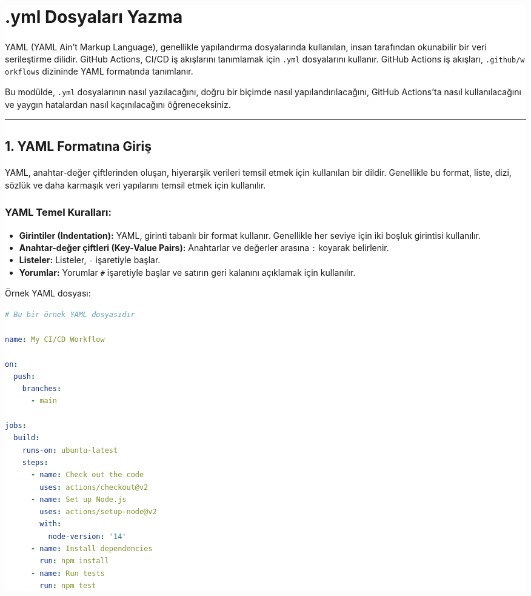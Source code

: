 # **.yml Dosyaları Yazma**

YAML (YAML Ain’t Markup Language), genellikle yapılandırma dosyalarında kullanılan, insan tarafından okunabilir bir veri serileştirme dilidir. GitHub Actions, CI/CD iş akışlarını tanımlamak için `.yml` dosyalarını kullanır. GitHub Actions iş akışları, `.github/workflows` dizininde YAML formatında tanımlanır.

Bu modülde, `.yml` dosyalarının nasıl yazılacağını, doğru bir biçimde nasıl yapılandırılacağını, GitHub Actions’ta nasıl kullanılacağını ve yaygın hatalardan nasıl kaçınılacağını öğreneceksiniz.

---

## **1. YAML Formatına Giriş**

YAML, anahtar-değer çiftlerinden oluşan, hiyerarşik verileri temsil etmek için kullanılan bir dildir. Genellikle bu format, liste, dizi, sözlük ve daha karmaşık veri yapılarını temsil etmek için kullanılır.

### **YAML Temel Kuralları:**

- **Girintiler (Indentation):** YAML, girinti tabanlı bir format kullanır. Genellikle her seviye için iki boşluk girintisi kullanılır.
- **Anahtar-değer çiftleri (Key-Value Pairs):** Anahtarlar ve değerler arasına `:` koyarak belirlenir.
- **Listeler:** Listeler, `-` işaretiyle başlar.
- **Yorumlar:** Yorumlar `#` işaretiyle başlar ve satırın geri kalanını açıklamak için kullanılır.

Örnek YAML dosyası:

```yaml
# Bu bir örnek YAML dosyasıdır

name: My CI/CD Workflow

on:
  push:
    branches:
      - main

jobs:
  build:
    runs-on: ubuntu-latest
    steps:
      - name: Check out the code
        uses: actions/checkout@v2
      - name: Set up Node.js
        uses: actions/setup-node@v2
        with:
          node-version: '14'
      - name: Install dependencies
        run: npm install
      - name: Run tests
        run: npm test
```
